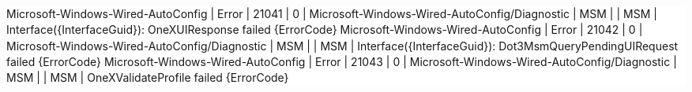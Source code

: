 Microsoft-Windows-Wired-AutoConfig  |  Error        |  21041     |  0        |  Microsoft-Windows-Wired-AutoConfig/Diagnostic   |  MSM          |          |  MSM          |  Interface({InterfaceGuid}): OneXUIResponse failed {ErrorCode}
Microsoft-Windows-Wired-AutoConfig  |  Error        |  21042     |  0        |  Microsoft-Windows-Wired-AutoConfig/Diagnostic   |  MSM          |          |  MSM          |  Interface({InterfaceGuid}): Dot3MsmQueryPendingUIRequest failed {ErrorCode}
Microsoft-Windows-Wired-AutoConfig  |  Error        |  21043     |  0        |  Microsoft-Windows-Wired-AutoConfig/Diagnostic   |  MSM          |          |  MSM          |  OneXValidateProfile failed {ErrorCode}